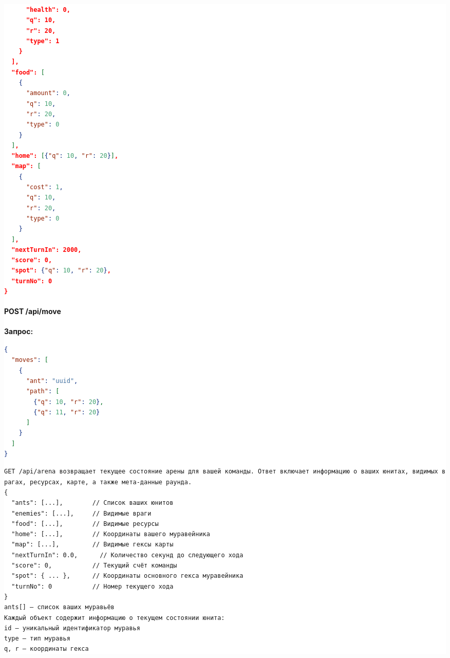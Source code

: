 ```json
      "health": 0,
      "q": 10,
      "r": 20,
      "type": 1
    }
  ],
  "food": [
    {
      "amount": 0,
      "q": 10,
      "r": 20,
      "type": 0
    }
  ],
  "home": [{"q": 10, "r": 20}],
  "map": [
    {
      "cost": 1,
      "q": 10,
      "r": 20,
      "type": 0
    }
  ],
  "nextTurnIn": 2000,
  "score": 0,
  "spot": {"q": 10, "r": 20},
  "turnNo": 0
}
```

#### POST /api/move
**Запрос:**
```json
{
  "moves": [
    {
      "ant": "uuid",
      "path": [
        {"q": 10, "r": 20},
        {"q": 11, "r": 20}
      ]
    }
  ]
}
```
```
GET /api/arena возвращает текущее состояние арены для вашей команды. Ответ включает информацию о ваших юнитах, видимых врагах, ресурсах, карте, а также мета-данные раунда.
{
  "ants": [...],        // Список ваших юнитов
  "enemies": [...],     // Видимые враги
  "food": [...],        // Видимые ресурсы
  "home": [...],        // Координаты вашего муравейника
  "map": [...],         // Видимые гексы карты
  "nextTurnIn": 0.0,      // Количество секунд до следующего хода
  "score": 0,           // Текущий счёт команды
  "spot": { ... },      // Координаты основного гекса муравейника
  "turnNo": 0           // Номер текущего хода
}
ants[] — список ваших муравьёв
Каждый объект содержит информацию о текущем состоянии юнита:
id — уникальный идентификатор муравья
type — тип муравья
q, r — координаты гекса
```
